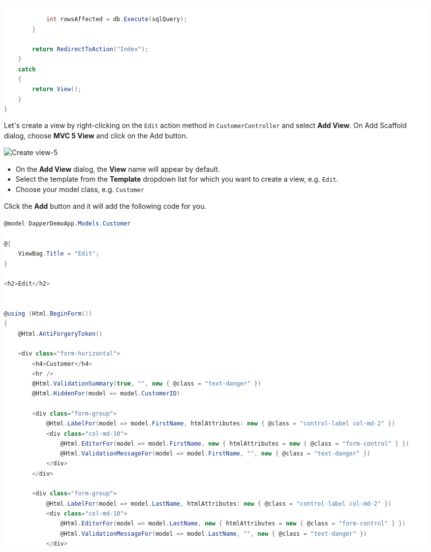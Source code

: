 ```csharp

            int rowsAffected = db.Execute(sqlQuery);
        }

        return RedirectToAction("Index");
    }
    catch
    {
        return View();
    }
}
```

Let's create a view by right-clicking on the `Edit` action method in `CustomerController` and select **Add View**. On Add Scaffold dialog, choose **MVC 5 View** and click on the Add button.

<img src="https://raw.githubusercontent.com/zzzprojects/docs/master/dapper-tutorial.net/images/create-view-5.png" alt="Create view-5">

 - On the **Add View** dialog, the **View** name will appear by default. 
 - Select the template from the **Template** dropdown list for which you want to create a view, e.g. `Edit`.
 - Choose your model class, e.g. `Customer`
 
Click the **Add** button and it will add the following code for you.

```csharp
@model DapperDemoApp.Models.Customer

@{
    ViewBag.Title = "Edit";
}

<h2>Edit</h2>


@using (Html.BeginForm())
{
    @Html.AntiForgeryToken()
    
    <div class="form-horizontal">
        <h4>Customer</h4>
        <hr />
        @Html.ValidationSummary(true, "", new { @class = "text-danger" })
        @Html.HiddenFor(model => model.CustomerID)

        <div class="form-group">
            @Html.LabelFor(model => model.FirstName, htmlAttributes: new { @class = "control-label col-md-2" })
            <div class="col-md-10">
                @Html.EditorFor(model => model.FirstName, new { htmlAttributes = new { @class = "form-control" } })
                @Html.ValidationMessageFor(model => model.FirstName, "", new { @class = "text-danger" })
            </div>
        </div>

        <div class="form-group">
            @Html.LabelFor(model => model.LastName, htmlAttributes: new { @class = "control-label col-md-2" })
            <div class="col-md-10">
                @Html.EditorFor(model => model.LastName, new { htmlAttributes = new { @class = "form-control" } })
                @Html.ValidationMessageFor(model => model.LastName, "", new { @class = "text-danger" })
            </div>
```